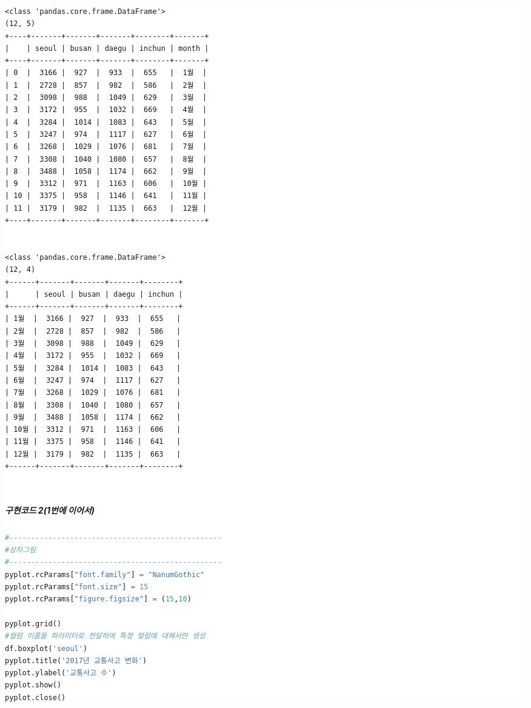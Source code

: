 ```
<class 'pandas.core.frame.DataFrame'>
(12, 5)
+----+-------+-------+-------+--------+-------+
|    | seoul | busan | daegu | inchun | month |
+----+-------+-------+-------+--------+-------+
| 0  |  3166 |  927  |  933  |  655   |  1월  |
| 1  |  2728 |  857  |  982  |  586   |  2월  |
| 2  |  3098 |  988  |  1049 |  629   |  3월  |
| 3  |  3172 |  955  |  1032 |  669   |  4월  |
| 4  |  3284 |  1014 |  1083 |  643   |  5월  |
| 5  |  3247 |  974  |  1117 |  627   |  6월  |
| 6  |  3268 |  1029 |  1076 |  681   |  7월  |
| 7  |  3308 |  1040 |  1080 |  657   |  8월  |
| 8  |  3488 |  1058 |  1174 |  662   |  9월  |
| 9  |  3312 |  971  |  1163 |  606   |  10월 |
| 10 |  3375 |  958  |  1146 |  641   |  11월 |
| 11 |  3179 |  982  |  1135 |  663   |  12월 |
+----+-------+-------+-------+--------+-------+


<class 'pandas.core.frame.DataFrame'>
(12, 4)
+------+-------+-------+-------+--------+
|      | seoul | busan | daegu | inchun |
+------+-------+-------+-------+--------+
| 1월  |  3166 |  927  |  933  |  655   |
| 2월  |  2728 |  857  |  982  |  586   |
| 3월  |  3098 |  988  |  1049 |  629   |
| 4월  |  3172 |  955  |  1032 |  669   |
| 5월  |  3284 |  1014 |  1083 |  643   |
| 6월  |  3247 |  974  |  1117 |  627   |
| 7월  |  3268 |  1029 |  1076 |  681   |
| 8월  |  3308 |  1040 |  1080 |  657   |
| 9월  |  3488 |  1058 |  1174 |  662   |
| 10월 |  3312 |  971  |  1163 |  606   |
| 11월 |  3375 |  958  |  1146 |  641   |
| 12월 |  3179 |  982  |  1135 |  663   |
+------+-------+-------+-------+--------+
```
<br>

##### 구현코드 2(1번에 이어서)

```python
#-------------------------------------------------
#상자그림
#-------------------------------------------------
pyplot.rcParams["font.family"] = "NanumGothic"
pyplot.rcParams["font.size"] = 15
pyplot.rcParams["figure.figsize"] = (15,10)

pyplot.grid()
#컬럼 이름을 파라미터로 전달하여 특정 컬럼에 대해서만 생성
df.boxplot('seoul')
pyplot.title('2017년 교통사고 변화')
pyplot.ylabel('교통사고 수')
pyplot.show()
pyplot.close()
```
